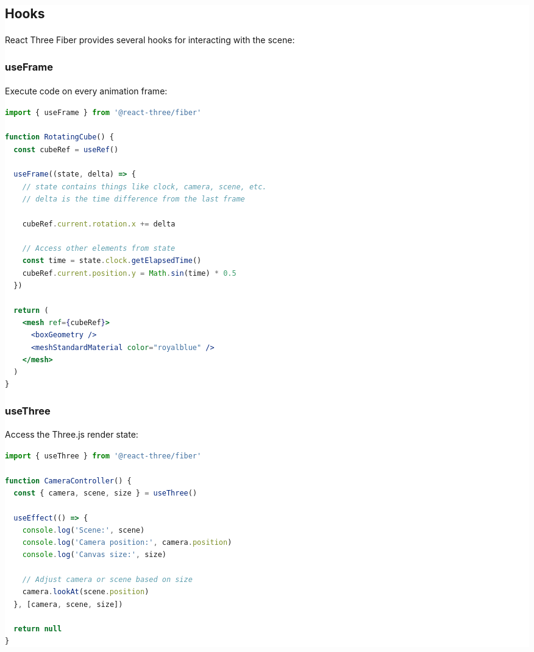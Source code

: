 ## Hooks

React Three Fiber provides several hooks for interacting with the scene:

### useFrame

Execute code on every animation frame:

```jsx
import { useFrame } from '@react-three/fiber'

function RotatingCube() {
  const cubeRef = useRef()
  
  useFrame((state, delta) => {
    // state contains things like clock, camera, scene, etc.
    // delta is the time difference from the last frame
    
    cubeRef.current.rotation.x += delta
    
    // Access other elements from state
    const time = state.clock.getElapsedTime()
    cubeRef.current.position.y = Math.sin(time) * 0.5
  })
  
  return (
    <mesh ref={cubeRef}>
      <boxGeometry />
      <meshStandardMaterial color="royalblue" />
    </mesh>
  )
}
```

### useThree

Access the Three.js render state:

```jsx
import { useThree } from '@react-three/fiber'

function CameraController() {
  const { camera, scene, size } = useThree()
  
  useEffect(() => {
    console.log('Scene:', scene)
    console.log('Camera position:', camera.position)
    console.log('Canvas size:', size)
    
    // Adjust camera or scene based on size
    camera.lookAt(scene.position)
  }, [camera, scene, size])
  
  return null
}
```
